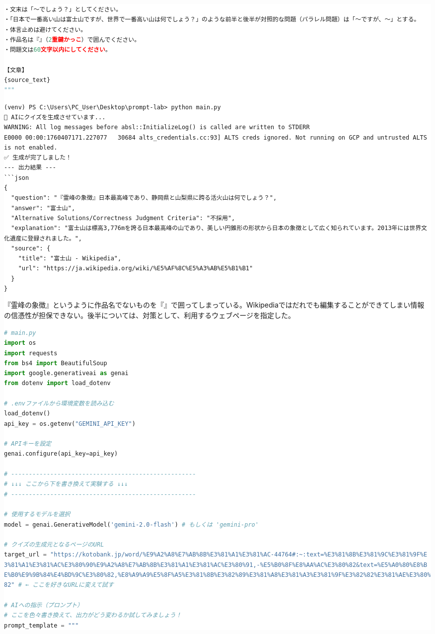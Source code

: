 ```Python
・文末は「～でしょう？」としてください。
・「日本で一番高い山は富士山ですが、世界で一番高い山は何でしょう？」のような前半と後半が対照的な問題（パラレル問題）は「～ですが、～」とする。
・体言止めは避けてください。
・作品名は『』（2重鍵かっこ）で囲んでください。
・問題文は60文字以内にしてください。

【文章】
{source_text}
"""
```

```
(venv) PS C:\Users\PC_User\Desktop\prompt-lab> python main.py
🤖 AIにクイズを生成させています...
WARNING: All log messages before absl::InitializeLog() is called are written to STDERR
E0000 00:00:1760407171.227077   30684 alts_credentials.cc:93] ALTS creds ignored. Not running on GCP and untrusted ALTS is not enabled.
✅ 生成が完了しました！
--- 出力結果 ---
```json
{
  "question": "『霊峰の象徴』日本最高峰であり、静岡県と山梨県に跨る活火山は何でしょう？",
  "answer": "富士山",
  "Alternative Solutions/Correctness Judgment Criteria": "不採用",
  "explanation": "富士山は標高3,776mを誇る日本最高峰の山であり、美しい円錐形の形状から日本の象徴として広く知られています。2013年には世界文化遺産に登録されました。",
  "source": {
    "title": "富士山 - Wikipedia",
    "url": "https://ja.wikipedia.org/wiki/%E5%AF%8C%E5%A3%AB%E5%B1%B1"
  }
}
```
『霊峰の象徴』というように作品名でないものを『』で囲ってしまっている。Wikipediaではだれでも編集することができてしまい情報の信憑性が担保できない。後半については、対策として、利用するウェブページを指定した。
```Python
# main.py
import os
import requests
from bs4 import BeautifulSoup
import google.generativeai as genai
from dotenv import load_dotenv

# .envファイルから環境変数を読み込む
load_dotenv()
api_key = os.getenv("GEMINI_API_KEY")

# APIキーを設定
genai.configure(api_key=api_key)

# ----------------------------------------------------
# ↓↓↓ ここから下を書き換えて実験する ↓↓↓
# ----------------------------------------------------

# 使用するモデルを選択
model = genai.GenerativeModel('gemini-2.0-flash') # もしくは 'gemini-pro'

# クイズの生成元となるページのURL
target_url = "https://kotobank.jp/word/%E9%A2%A8%E7%AB%8B%E3%81%A1%E3%81%AC-44764#:~:text=%E3%81%8B%E3%81%9C%E3%81%9F%E3%81%A1%E3%81%AC%E3%80%90%E9%A2%A8%E7%AB%8B%E3%81%A1%E3%81%AC%E3%80%91,-%E5%B0%8F%E8%AA%AC%E3%80%82&text=%E5%A0%80%E8%BE%B0%E9%9B%84%E4%BD%9C%E3%80%82,%E8%A9%A9%E5%8F%A5%E3%81%8B%E3%82%89%E3%81%A8%E3%81%A3%E3%81%9F%E3%82%82%E3%81%AE%E3%80%82" # ← ここを好きなURLに変えて試す

# AIへの指示（プロンプト）
# ここを色々書き換えて、出力がどう変わるか試してみましょう！
prompt_template = """
```